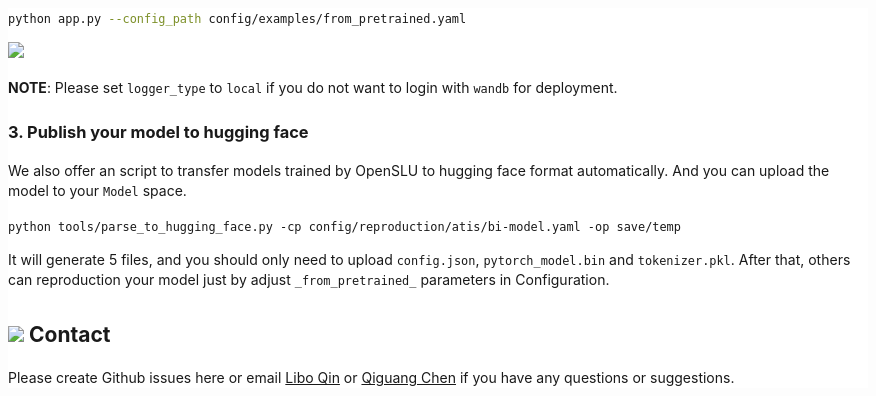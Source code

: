 ```bash
python app.py --config_path config/examples/from_pretrained.yaml
```

<img src="https://cdn.jsdelivr.net/gh/LightChen233/blog-img/app.png" />

**NOTE**: Please set `logger_type` to `local` if you do not want to login with `wandb` for deployment.

### 3. Publish your model to hugging face

We also offer an script to transfer models trained by OpenSLU to hugging face format automatically. And you can upload the model to your `Model` space.

```shell
python tools/parse_to_hugging_face.py -cp config/reproduction/atis/bi-model.yaml -op save/temp
```

It will generate 5 files, and you should only need to upload `config.json`, `pytorch_model.bin` and `tokenizer.pkl`.
After that, others can reproduction your model just by adjust `_from_pretrained_` parameters in Configuration.

## <img src="https://cdn.jsdelivr.net/gh/LightChen233/blog-img/intro.png" width="25" /> Contact

Please create Github issues here or email [Libo Qin](mailto:lbqin@ir.hit.edu.cn) or [Qiguang Chen](mailto:charleschen2333@gmail.com) if you have any questions or suggestions. 
